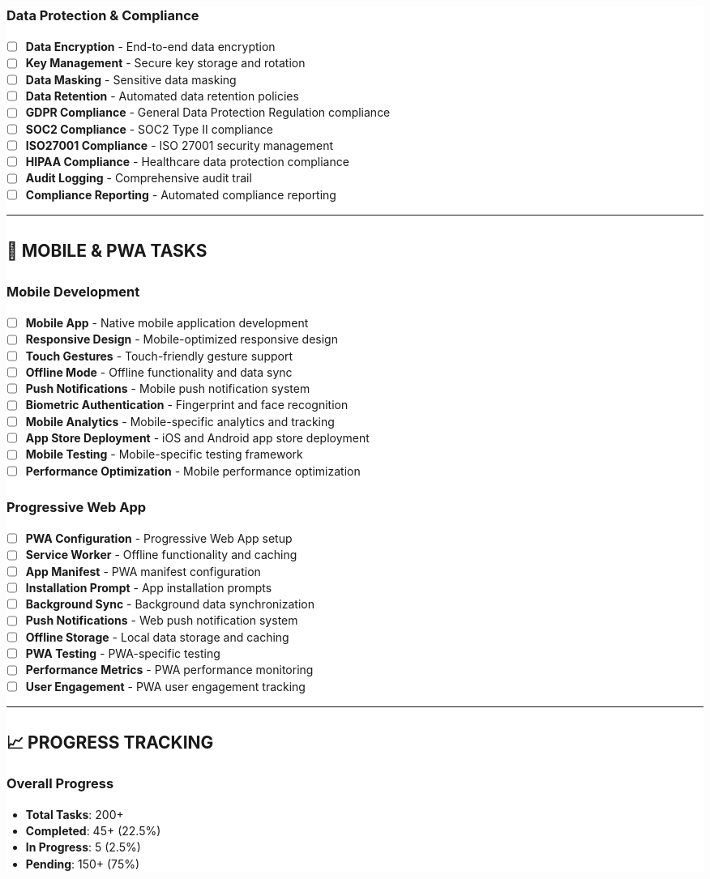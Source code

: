### **Data Protection & Compliance**

- [ ] **Data Encryption** - End-to-end data encryption
- [ ] **Key Management** - Secure key storage and rotation
- [ ] **Data Masking** - Sensitive data masking
- [ ] **Data Retention** - Automated data retention policies
- [ ] **GDPR Compliance** - General Data Protection Regulation compliance
- [ ] **SOC2 Compliance** - SOC2 Type II compliance
- [ ] **ISO27001 Compliance** - ISO 27001 security management
- [ ] **HIPAA Compliance** - Healthcare data protection compliance
- [ ] **Audit Logging** - Comprehensive audit trail
- [ ] **Compliance Reporting** - Automated compliance reporting

---

## 📱 **MOBILE & PWA TASKS**

### **Mobile Development**

- [ ] **Mobile App** - Native mobile application development
- [ ] **Responsive Design** - Mobile-optimized responsive design
- [ ] **Touch Gestures** - Touch-friendly gesture support
- [ ] **Offline Mode** - Offline functionality and data sync
- [ ] **Push Notifications** - Mobile push notification system
- [ ] **Biometric Authentication** - Fingerprint and face recognition
- [ ] **Mobile Analytics** - Mobile-specific analytics and tracking
- [ ] **App Store Deployment** - iOS and Android app store deployment
- [ ] **Mobile Testing** - Mobile-specific testing framework
- [ ] **Performance Optimization** - Mobile performance optimization

### **Progressive Web App**

- [ ] **PWA Configuration** - Progressive Web App setup
- [ ] **Service Worker** - Offline functionality and caching
- [ ] **App Manifest** - PWA manifest configuration
- [ ] **Installation Prompt** - App installation prompts
- [ ] **Background Sync** - Background data synchronization
- [ ] **Push Notifications** - Web push notification system
- [ ] **Offline Storage** - Local data storage and caching
- [ ] **PWA Testing** - PWA-specific testing
- [ ] **Performance Metrics** - PWA performance monitoring
- [ ] **User Engagement** - PWA user engagement tracking

---

## 📈 **PROGRESS TRACKING**

### **Overall Progress**

- **Total Tasks**: 200+
- **Completed**: 45+ (22.5%)
- **In Progress**: 5 (2.5%)
- **Pending**: 150+ (75%)
